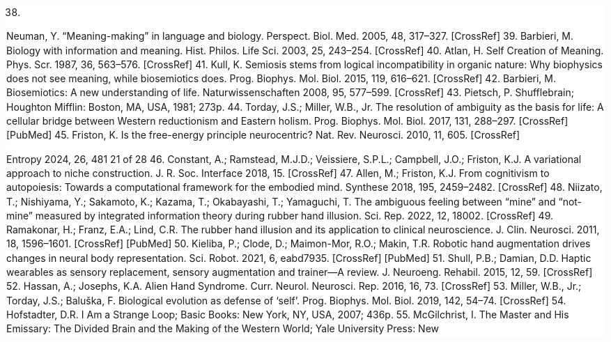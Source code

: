 38.
Neuman, Y. “Meaning-making” in language and biology. Perspect. Biol. Med. 2005, 48, 317–327. [CrossRef]
39.
Barbieri, M. Biology with information and meaning. Hist. Philos. Life Sci. 2003, 25, 243–254. [CrossRef]
40.
Atlan, H. Self Creation of Meaning. Phys. Scr. 1987, 36, 563–576. [CrossRef]
41.
Kull, K. Semiosis stems from logical incompatibility in organic nature: Why biophysics does not see meaning, while biosemiotics
does. Prog. Biophys. Mol. Biol. 2015, 119, 616–621. [CrossRef]
42.
Barbieri, M. Biosemiotics: A new understanding of life. Naturwissenschaften 2008, 95, 577–599. [CrossRef]
43.
Pietsch, P. Shufflebrain; Houghton Mifflin: Boston, MA, USA, 1981; 273p.
44.
Torday, J.S.; Miller, W.B., Jr. The resolution of ambiguity as the basis for life: A cellular bridge between Western reductionism and
Eastern holism. Prog. Biophys. Mol. Biol. 2017, 131, 288–297. [CrossRef] [PubMed]
45.
Friston, K. Is the free-energy principle neurocentric? Nat. Rev. Neurosci. 2010, 11, 605. [CrossRef]

Entropy 2024, 26, 481
21 of 28
46.
Constant, A.; Ramstead, M.J.D.; Veissiere, S.P.L.; Campbell, J.O.; Friston, K.J. A variational approach to niche construction. J. R.
Soc. Interface 2018, 15. [CrossRef]
47.
Allen, M.; Friston, K.J. From cognitivism to autopoiesis: Towards a computational framework for the embodied mind. Synthese
2018, 195, 2459–2482. [CrossRef]
48.
Niizato, T.; Nishiyama, Y.; Sakamoto, K.; Kazama, T.; Okabayashi, T.; Yamaguchi, T. The ambiguous feeling between “mine” and
“not-mine” measured by integrated information theory during rubber hand illusion. Sci. Rep. 2022, 12, 18002. [CrossRef]
49.
Ramakonar, H.; Franz, E.A.; Lind, C.R. The rubber hand illusion and its application to clinical neuroscience. J. Clin. Neurosci.
2011, 18, 1596–1601. [CrossRef] [PubMed]
50.
Kieliba, P.; Clode, D.; Maimon-Mor, R.O.; Makin, T.R. Robotic hand augmentation drives changes in neural body representation.
Sci. Robot. 2021, 6, eabd7935. [CrossRef] [PubMed]
51.
Shull, P.B.; Damian, D.D. Haptic wearables as sensory replacement, sensory augmentation and trainer—A review. J. Neuroeng.
Rehabil. 2015, 12, 59. [CrossRef]
52.
Hassan, A.; Josephs, K.A. Alien Hand Syndrome. Curr. Neurol. Neurosci. Rep. 2016, 16, 73. [CrossRef]
53.
Miller, W.B., Jr.; Torday, J.S.; Baluška, F. Biological evolution as defense of ‘self’. Prog. Biophys. Mol. Biol. 2019, 142, 54–74.
[CrossRef]
54.
Hofstadter, D.R. I Am a Strange Loop; Basic Books: New York, NY, USA, 2007; 436p.
55.
McGilchrist, I. The Master and His Emissary: The Divided Brain and the Making of the Western World; Yale University Press: New